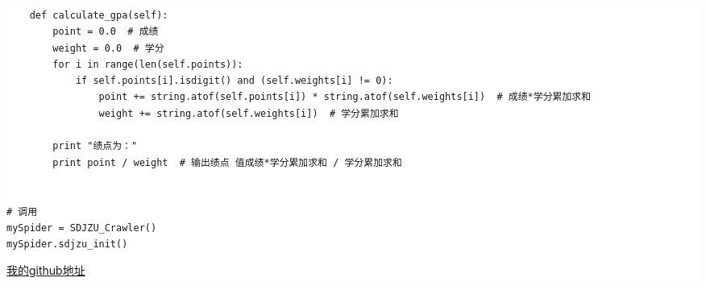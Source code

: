 ```
    def calculate_gpa(self):
        point = 0.0  # 成绩
        weight = 0.0  # 学分
        for i in range(len(self.points)):
            if self.points[i].isdigit() and (self.weights[i] != 0):
                point += string.atof(self.points[i]) * string.atof(self.weights[i])  # 成绩*学分累加求和
                weight += string.atof(self.weights[i])  # 学分累加求和

        print "绩点为："
        print point / weight  # 输出绩点 值成绩*学分累加求和 / 学分累加求和


# 调用
mySpider = SDJZU_Crawler()
mySpider.sdjzu_init()
```
[我的github地址](https://github.com/Flywith24)